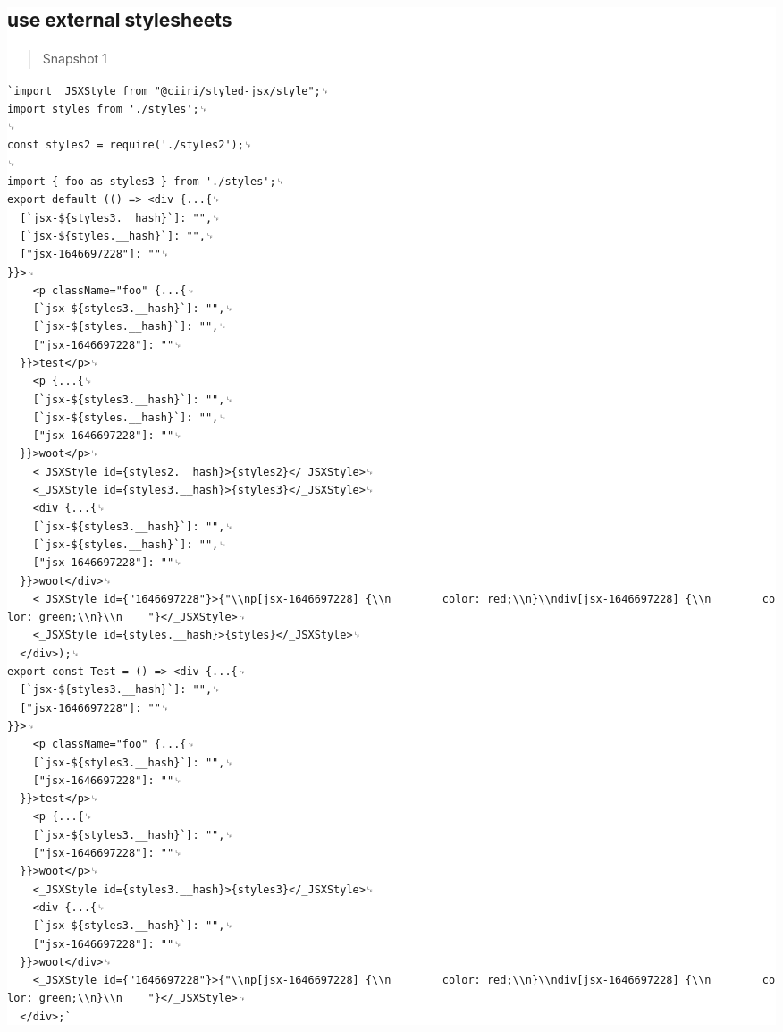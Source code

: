 ## use external stylesheets

> Snapshot 1

    `import _JSXStyle from "@ciiri/styled-jsx/style";␊
    import styles from './styles';␊
    ␊
    const styles2 = require('./styles2');␊
    ␊
    import { foo as styles3 } from './styles';␊
    export default (() => <div {...{␊
      [`jsx-${styles3.__hash}`]: "",␊
      [`jsx-${styles.__hash}`]: "",␊
      ["jsx-1646697228"]: ""␊
    }}>␊
        <p className="foo" {...{␊
        [`jsx-${styles3.__hash}`]: "",␊
        [`jsx-${styles.__hash}`]: "",␊
        ["jsx-1646697228"]: ""␊
      }}>test</p>␊
        <p {...{␊
        [`jsx-${styles3.__hash}`]: "",␊
        [`jsx-${styles.__hash}`]: "",␊
        ["jsx-1646697228"]: ""␊
      }}>woot</p>␊
        <_JSXStyle id={styles2.__hash}>{styles2}</_JSXStyle>␊
        <_JSXStyle id={styles3.__hash}>{styles3}</_JSXStyle>␊
        <div {...{␊
        [`jsx-${styles3.__hash}`]: "",␊
        [`jsx-${styles.__hash}`]: "",␊
        ["jsx-1646697228"]: ""␊
      }}>woot</div>␊
        <_JSXStyle id={"1646697228"}>{"\\np[jsx-1646697228] {\\n        color: red;\\n}\\ndiv[jsx-1646697228] {\\n        color: green;\\n}\\n    "}</_JSXStyle>␊
        <_JSXStyle id={styles.__hash}>{styles}</_JSXStyle>␊
      </div>);␊
    export const Test = () => <div {...{␊
      [`jsx-${styles3.__hash}`]: "",␊
      ["jsx-1646697228"]: ""␊
    }}>␊
        <p className="foo" {...{␊
        [`jsx-${styles3.__hash}`]: "",␊
        ["jsx-1646697228"]: ""␊
      }}>test</p>␊
        <p {...{␊
        [`jsx-${styles3.__hash}`]: "",␊
        ["jsx-1646697228"]: ""␊
      }}>woot</p>␊
        <_JSXStyle id={styles3.__hash}>{styles3}</_JSXStyle>␊
        <div {...{␊
        [`jsx-${styles3.__hash}`]: "",␊
        ["jsx-1646697228"]: ""␊
      }}>woot</div>␊
        <_JSXStyle id={"1646697228"}>{"\\np[jsx-1646697228] {\\n        color: red;\\n}\\ndiv[jsx-1646697228] {\\n        color: green;\\n}\\n    "}</_JSXStyle>␊
      </div>;`
